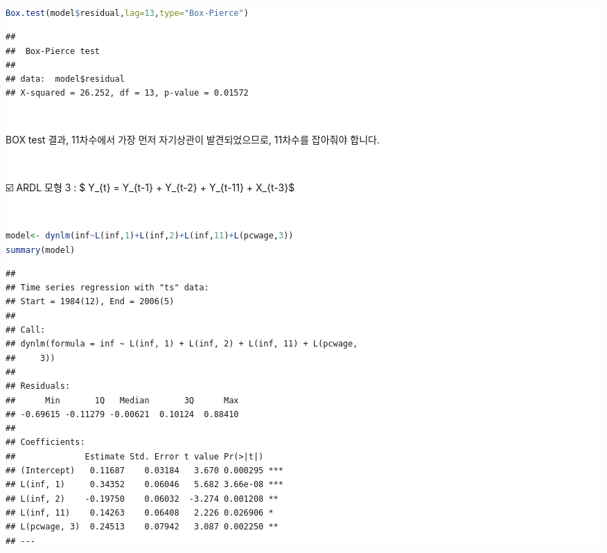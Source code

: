 ``` r
Box.test(model$residual,lag=13,type="Box-Pierce")
```
    ## 
    ##  Box-Pierce test
    ## 
    ## data:  model$residual
    ## X-squared = 26.252, df = 13, p-value = 0.01572  
    
<br>  

BOX test 결과, 11차수에서 가장 먼저 자기상관이 발견되었으므로, 11차수를 잡아줘야 합니다.  

<br>  

☑️ ARDL 모형 3 : $ Y_{t} = Y_{t-1} + Y_{t-2} +  Y_{t-11} + X_{t-3}$  

<br>  

``` r
model<- dynlm(inf~L(inf,1)+L(inf,2)+L(inf,11)+L(pcwage,3))
summary(model) 
```
    ## 
    ## Time series regression with "ts" data:
    ## Start = 1984(12), End = 2006(5)
    ## 
    ## Call:
    ## dynlm(formula = inf ~ L(inf, 1) + L(inf, 2) + L(inf, 11) + L(pcwage, 
    ##     3))
    ## 
    ## Residuals:
    ##      Min       1Q   Median       3Q      Max 
    ## -0.69615 -0.11279 -0.00621  0.10124  0.88410 
    ## 
    ## Coefficients:
    ##              Estimate Std. Error t value Pr(>|t|)    
    ## (Intercept)   0.11687    0.03184   3.670 0.000295 ***
    ## L(inf, 1)     0.34352    0.06046   5.682 3.66e-08 ***
    ## L(inf, 2)    -0.19750    0.06032  -3.274 0.001208 ** 
    ## L(inf, 11)    0.14263    0.06408   2.226 0.026906 *  
    ## L(pcwage, 3)  0.24513    0.07942   3.087 0.002250 ** 
    ## ---